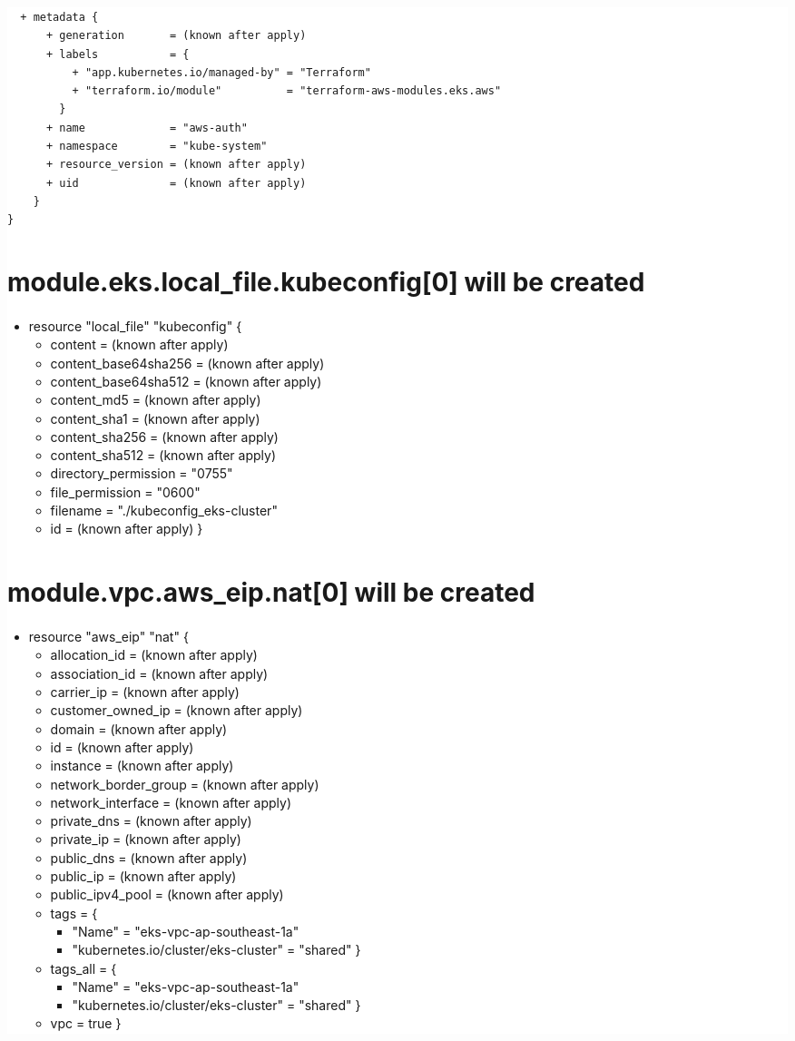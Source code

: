       + metadata {
          + generation       = (known after apply)
          + labels           = {
              + "app.kubernetes.io/managed-by" = "Terraform"
              + "terraform.io/module"          = "terraform-aws-modules.eks.aws"
            }
          + name             = "aws-auth"
          + namespace        = "kube-system"
          + resource_version = (known after apply)
          + uid              = (known after apply)
        }
    }

  # module.eks.local_file.kubeconfig[0] will be created
  + resource "local_file" "kubeconfig" {
      + content              = (known after apply)
      + content_base64sha256 = (known after apply)
      + content_base64sha512 = (known after apply)
      + content_md5          = (known after apply)
      + content_sha1         = (known after apply)
      + content_sha256       = (known after apply)
      + content_sha512       = (known after apply)
      + directory_permission = "0755"
      + file_permission      = "0600"
      + filename             = "./kubeconfig_eks-cluster"
      + id                   = (known after apply)
    }

  # module.vpc.aws_eip.nat[0] will be created
  + resource "aws_eip" "nat" {
      + allocation_id        = (known after apply)
      + association_id       = (known after apply)
      + carrier_ip           = (known after apply)
      + customer_owned_ip    = (known after apply)
      + domain               = (known after apply)
      + id                   = (known after apply)
      + instance             = (known after apply)
      + network_border_group = (known after apply)
      + network_interface    = (known after apply)
      + private_dns          = (known after apply)
      + private_ip           = (known after apply)
      + public_dns           = (known after apply)
      + public_ip            = (known after apply)
      + public_ipv4_pool     = (known after apply)
      + tags                 = {
          + "Name"                              = "eks-vpc-ap-southeast-1a"
          + "kubernetes.io/cluster/eks-cluster" = "shared"
        }
      + tags_all             = {
          + "Name"                              = "eks-vpc-ap-southeast-1a"
          + "kubernetes.io/cluster/eks-cluster" = "shared"
        }
      + vpc                  = true
    }
